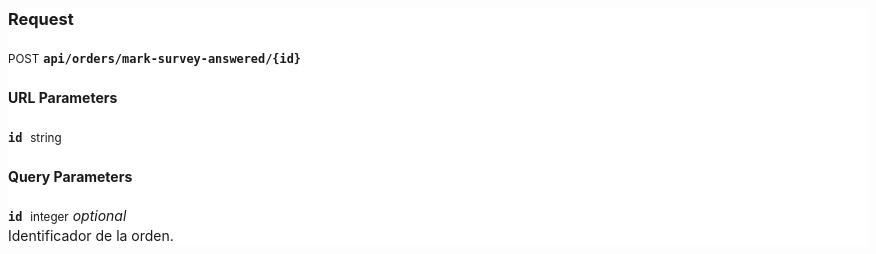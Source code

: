 <h3>
    Request&nbsp;&nbsp;&nbsp;
    </h3>
<p>
<small class="badge badge-black">POST</small>
 <b><code>api/orders/mark-survey-answered/{id}</code></b>
</p>
<p>
<label id="auth-POSTapi-orders-mark-survey-answered--id-" hidden>Authorization header: <b><code>Bearer </code></b><input type="text" name="Authorization" data-prefix="Bearer " data-endpoint="POSTapi-orders-mark-survey-answered--id-" data-component="header"></label>
</p>
<h4 class="fancy-heading-panel"><b>URL Parameters</b></h4>
<p>
<b><code>id</code></b>&nbsp;&nbsp;<small>string</small>  &nbsp;
<input type="text" name="id" data-endpoint="POSTapi-orders-mark-survey-answered--id-" data-component="url" required  hidden>
<br>

</p>
<h4 class="fancy-heading-panel"><b>Query Parameters</b></h4>
<p>
<b><code>id</code></b>&nbsp;&nbsp;<small>integer</small>     <i>optional</i> &nbsp;
<input type="number" name="id" data-endpoint="POSTapi-orders-mark-survey-answered--id-" data-component="query"  hidden>
<br>
Identificador de la orden.
</p>
</form>



